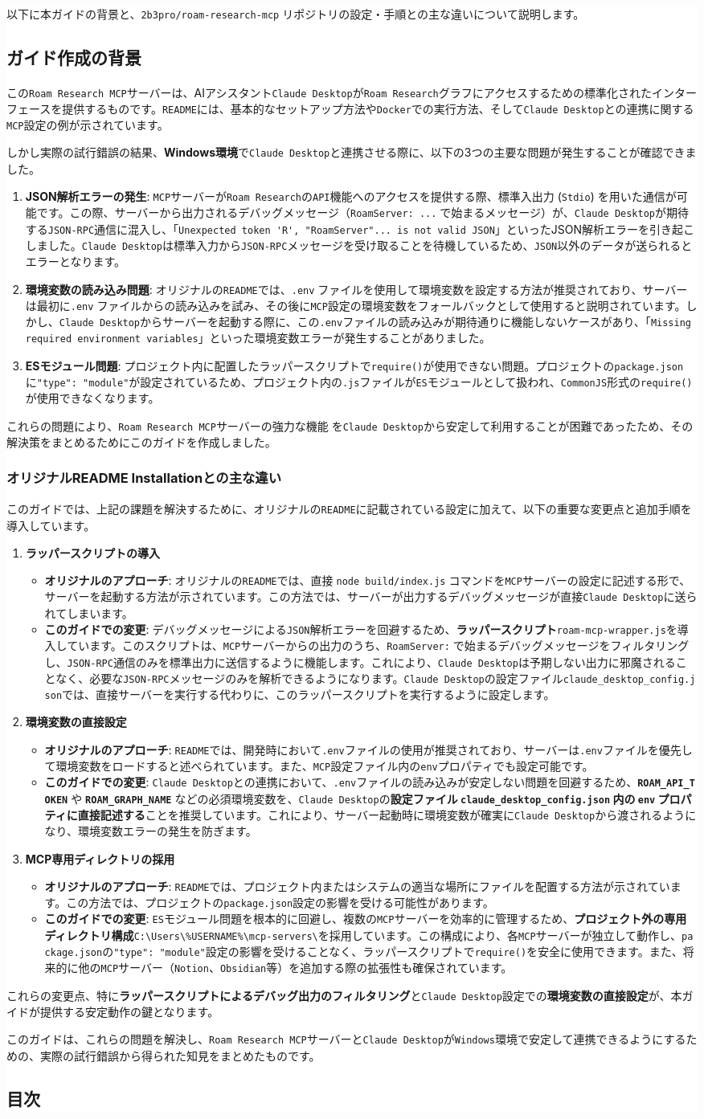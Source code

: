 以下に本ガイドの背景と、`2b3pro/roam-research-mcp` リポジトリの設定・手順との主な違いについて説明します。

## ガイド作成の背景

この`Roam Research MCP`サーバーは、AIアシスタント`Claude Desktop`が`Roam Research`グラフにアクセスするための標準化されたインターフェースを提供するものです。`README`には、基本的なセットアップ方法や`Docker`での実行方法、そして`Claude Desktop`との連携に関する`MCP`設定の例が示されています。

しかし実際の試行錯誤の結果、**Windows環境**で`Claude Desktop`と連携させる際に、以下の3つの主要な問題が発生することが確認できました。

1.  **JSON解析エラーの発生**: `MCP`サーバーが`Roam Research`の`API`機能へのアクセスを提供する際、標準入出力 (`Stdio`) を用いた通信が可能です。この際、サーバーから出力されるデバッグメッセージ（`RoamServer: ...` で始まるメッセージ）が、`Claude Desktop`が期待する``JSON-RPC``通信に混入し、「`Unexpected token 'R', "RoamServer"... is not valid JSON`」といったJSON解析エラーを引き起こしました。`Claude Desktop`は標準入力から`JSON-RPC`メッセージを受け取ることを待機しているため、`JSON`以外のデータが送られるとエラーとなります。

2.  **環境変数の読み込み問題**: オリジナルの`README`では、`.env` ファイルを使用して環境変数を設定する方法が推奨されており、サーバーは最初に`.env` ファイルからの読み込みを試み、その後に`MCP`設定の環境変数をフォールバックとして使用すると説明されています。しかし、`Claude Desktop`からサーバーを起動する際に、この`.env`ファイルの読み込みが期待通りに機能しないケースがあり、「`Missing required environment variables`」といった環境変数エラーが発生することがありました。

3. **ESモジュール問題**: プロジェクト内に配置したラッパースクリプトで`require()`が使用できない問題。プロジェクトの`package.json`に`"type": "module"`が設定されているため、プロジェクト内の`.js`ファイルが`ES`モジュールとして扱われ、`CommonJS`形式の`require()`が使用できなくなります。

これらの問題により、`Roam Research MCP`サーバーの強力な機能 を`Claude Desktop`から安定して利用することが困難であったため、その解決策をまとめるためにこのガイドを作成しました。

### オリジナルREADME Installationとの主な違い

このガイドでは、上記の課題を解決するために、オリジナルの`README`に記載されている設定に加えて、以下の重要な変更点と追加手順を導入しています。

1.  **ラッパースクリプトの導入**
    *   **オリジナルのアプローチ**: オリジナルの`README`では、直接 `node build/index.js` コマンドを`MCP`サーバーの設定に記述する形で、サーバーを起動する方法が示されています。この方法では、サーバーが出力するデバッグメッセージが直接`Claude Desktop`に送られてしまいます。
    *   **このガイドでの変更**: デバッグメッセージによる`JSON`解析エラーを回避するため、**ラッパースクリプト**`roam-mcp-wrapper.js`を導入しています。このスクリプトは、`MCP`サーバーからの出力のうち、`RoamServer:` で始まるデバッグメッセージをフィルタリングし、`JSON-RPC`通信のみを標準出力に送信するように機能します。これにより、`Claude Desktop`は予期しない出力に邪魔されることなく、必要な`JSON-RPC`メッセージのみを解析できるようになります。`Claude Desktop`の設定ファイル`claude_desktop_config.json`では、直接サーバーを実行する代わりに、このラッパースクリプトを実行するように設定します。

2.  **環境変数の直接設定**
    *   **オリジナルのアプローチ**: `README`では、開発時において`.env`ファイルの使用が推奨されており、サーバーは`.env`ファイルを優先して環境変数をロードすると述べられています。また、`MCP`設定ファイル内の`env`プロパティでも設定可能です。
    *   **このガイドでの変更**: `Claude Desktop`との連携において、`.env`ファイルの読み込みが安定しない問題を回避するため、**`ROAM_API_TOKEN`** や **`ROAM_GRAPH_NAME`** などの必須環境変数を、`Claude Desktop`の**設定ファイル `claude_desktop_config.json` 内の `env` プロパティに直接記述する**ことを推奨しています。これにより、サーバー起動時に環境変数が確実に`Claude Desktop`から渡されるようになり、環境変数エラーの発生を防ぎます。

3. **MCP専用ディレクトリの採用**
   * **オリジナルのアプローチ**: `README`では、プロジェクト内またはシステムの適当な場所にファイルを配置する方法が示されています。この方法では、プロジェクトの`package.json`設定の影響を受ける可能性があります。
   * **このガイドでの変更**: `ES`モジュール問題を根本的に回避し、複数の`MCP`サーバーを効率的に管理するため、**プロジェクト外の専用ディレクトリ構成**`C:\Users\%USERNAME%\mcp-servers\`を採用しています。この構成により、各`MCP`サーバーが独立して動作し、`package.json`の`"type": "module"`設定の影響を受けることなく、ラッパースクリプトで`require()`を安全に使用できます。また、将来的に他の`MCP`サーバー（`Notion`、`Obsidian`等）を追加する際の拡張性も確保されています。

これらの変更点、特に**ラッパースクリプトによるデバッグ出力のフィルタリング**と`Claude Desktop`設定での**環境変数の直接設定**が、本ガイドが提供する安定動作の鍵となります。

このガイドは、これらの問題を解決し、`Roam Research MCP`サーバーと`Claude Desktop`が`Windows`環境で安定して連携できるようにするための、実際の試行錯誤から得られた知見をまとめたものです。

## 目次
